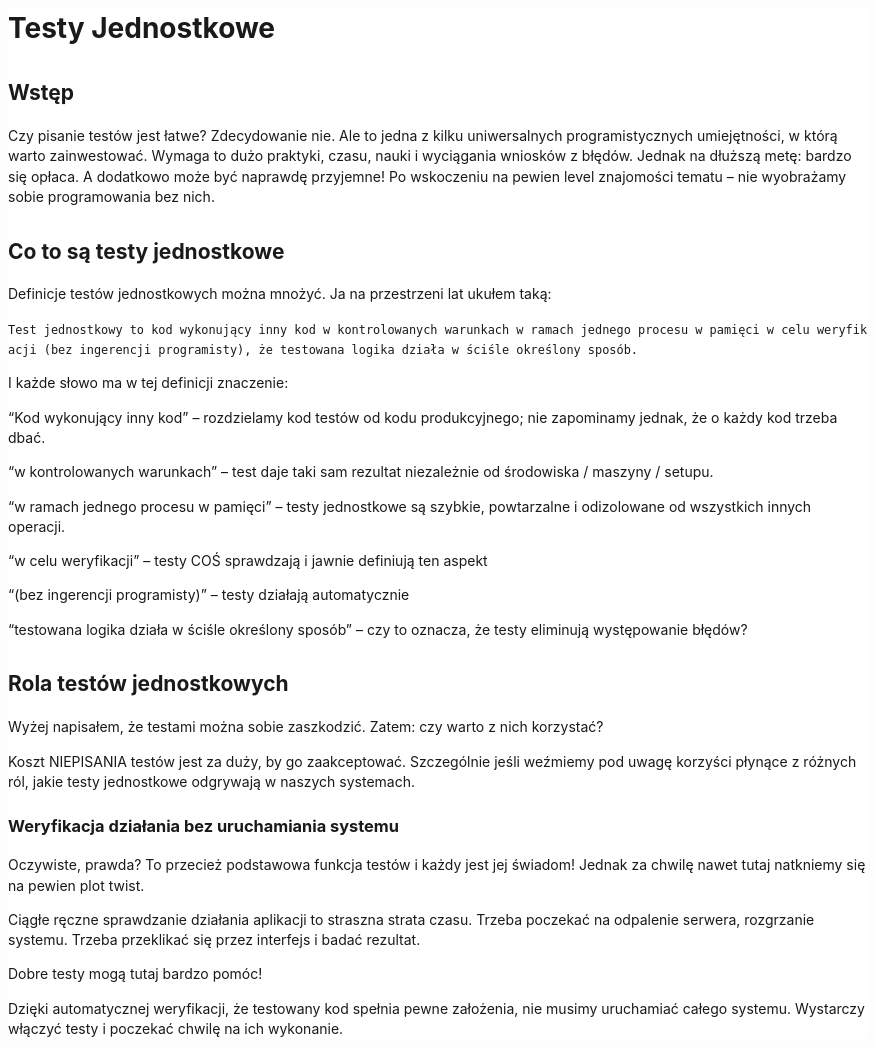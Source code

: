 # Testy Jednostkowe

## Wstęp

Czy pisanie testów jest łatwe? Zdecydowanie nie. Ale to jedna z kilku uniwersalnych programistycznych umiejętności, w którą warto zainwestować. Wymaga to dużo praktyki, czasu, nauki i wyciągania wniosków z błędów. Jednak na dłuższą metę: bardzo się opłaca. A dodatkowo może być naprawdę przyjemne! Po wskoczeniu na pewien level znajomości tematu – nie wyobrażamy sobie programowania bez nich.

## Co to są testy jednostkowe

Definicje testów jednostkowych można mnożyć. Ja na przestrzeni lat ukułem taką:

    Test jednostkowy to kod wykonujący inny kod w kontrolowanych warunkach w ramach jednego procesu w pamięci w celu weryfikacji (bez ingerencji programisty), że testowana logika działa w ściśle określony sposób.

I każde słowo ma w tej definicji znaczenie:

“Kod wykonujący inny kod” – rozdzielamy kod testów od kodu produkcyjnego; nie zapominamy jednak, że o każdy kod trzeba dbać.

“w kontrolowanych warunkach” – test daje taki sam rezultat niezależnie od środowiska / maszyny / setupu.

“w ramach jednego procesu w pamięci” – testy jednostkowe są szybkie, powtarzalne i odizolowane od wszystkich innych operacji.

“w celu weryfikacji” – testy COŚ sprawdzają i jawnie definiują ten aspekt

“(bez ingerencji programisty)” – testy działają automatycznie

“testowana logika działa w ściśle określony sposób” – czy to oznacza, że testy eliminują występowanie błędów?

## Rola testów jednostkowych

Wyżej napisałem, że testami można sobie zaszkodzić. Zatem: czy warto z nich korzystać?

Koszt NIEPISANIA testów jest za duży, by go zaakceptować. Szczególnie jeśli weźmiemy pod uwagę korzyści płynące z różnych ról, jakie testy jednostkowe odgrywają w naszych systemach.

### Weryfikacja działania bez uruchamiania systemu

Oczywiste, prawda? To przecież podstawowa funkcja testów i każdy jest jej świadom! Jednak za chwilę nawet tutaj natkniemy się na pewien plot twist.

Ciągłe ręczne sprawdzanie działania aplikacji to straszna strata czasu. Trzeba poczekać na odpalenie serwera, rozgrzanie systemu. Trzeba przeklikać się przez interfejs i badać rezultat.

Dobre testy mogą tutaj bardzo pomóc!

Dzięki automatycznej weryfikacji, że testowany kod spełnia pewne założenia, nie musimy uruchamiać całego systemu. Wystarczy włączyć testy i poczekać chwilę na ich wykonanie.
